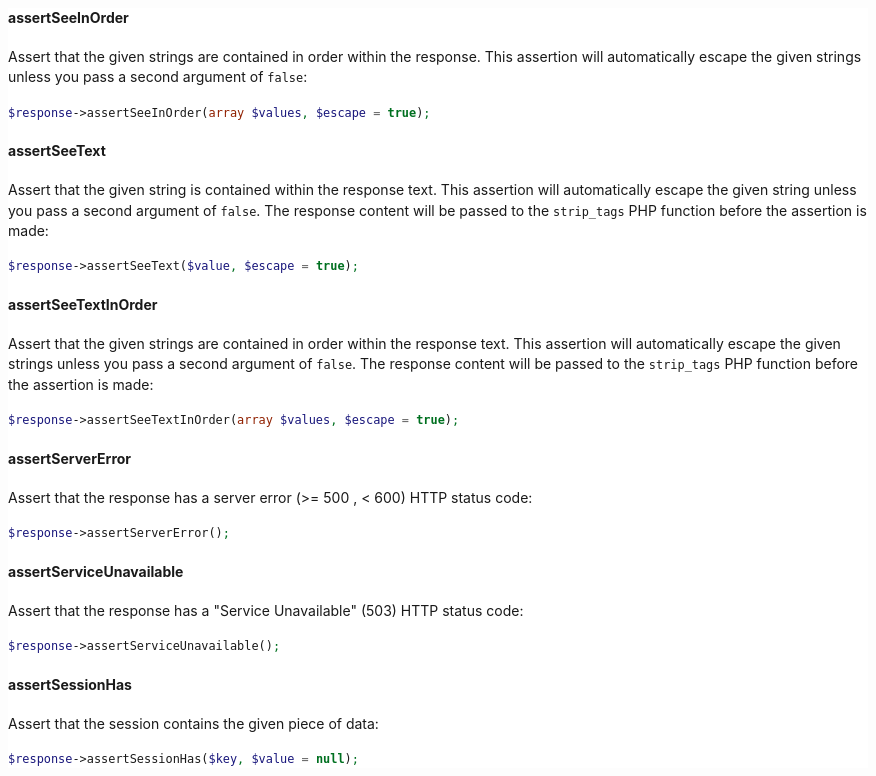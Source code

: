 <a name="assert-see-in-order"></a>
#### assertSeeInOrder

Assert that the given strings are contained in order within the response. This assertion will automatically escape the given strings unless you pass a second argument of `false`:

```php
$response->assertSeeInOrder(array $values, $escape = true);
```

<a name="assert-see-text"></a>
#### assertSeeText

Assert that the given string is contained within the response text. This assertion will automatically escape the given string unless you pass a second argument of `false`. The response content will be passed to the `strip_tags` PHP function before the assertion is made:

```php
$response->assertSeeText($value, $escape = true);
```

<a name="assert-see-text-in-order"></a>
#### assertSeeTextInOrder

Assert that the given strings are contained in order within the response text. This assertion will automatically escape the given strings unless you pass a second argument of `false`. The response content will be passed to the `strip_tags` PHP function before the assertion is made:

```php
$response->assertSeeTextInOrder(array $values, $escape = true);
```

<a name="assert-server-error"></a>
#### assertServerError

Assert that the response has a server error (>= 500 , < 600) HTTP status code:

```php
$response->assertServerError();
```

<a name="assert-service-unavailable"></a>
#### assertServiceUnavailable

Assert that the response has a "Service Unavailable" (503) HTTP status code:

```php
$response->assertServiceUnavailable();
```

<a name="assert-session-has"></a>
#### assertSessionHas

Assert that the session contains the given piece of data:

```php
$response->assertSessionHas($key, $value = null);
```
